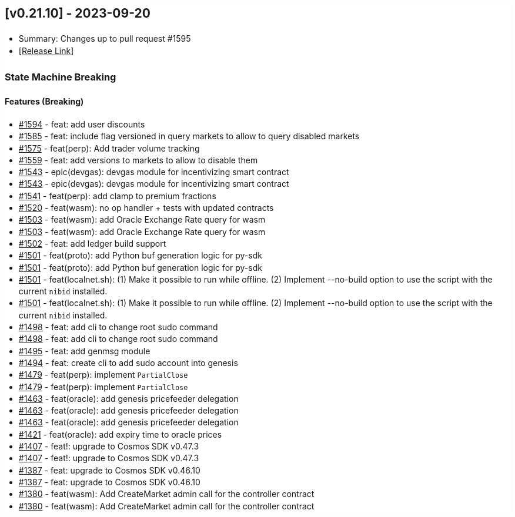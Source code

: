 ## [v0.21.10] - 2023-09-20

- Summary: Changes up to pull request #1595
- [[Release Link](https://github.com/NibiruChain/nibiru/releases/tag/v0.21.10)]

### State Machine Breaking

#### Features (Breaking)

- [#1594](https://github.com/NibiruChain/nibiru/pull/1594) - feat: add user discounts
- [#1585](https://github.com/NibiruChain/nibiru/pull/1585) - feat: include flag versioned in query markets to allow to query disabled markets
- [#1575](https://github.com/NibiruChain/nibiru/pull/1575) - feat(perp): Add trader volume tracking
- [#1559](https://github.com/NibiruChain/nibiru/pull/1559) - feat: add versions to markets to allow to disable them
- [#1543](https://github.com/NibiruChain/nibiru/pull/1543) - epic(devgas): devgas module for incentivizing smart contract
- [#1543](https://github.com/NibiruChain/nibiru/pull/1543) - epic(devgas): devgas module for incentivizing smart contract
- [#1541](https://github.com/NibiruChain/nibiru/pull/1541) - feat(perp): add clamp to premium fractions
- [#1520](https://github.com/NibiruChain/nibiru/pull/1520) - feat(wasm): no op handler + tests with updated contracts
- [#1503](https://github.com/NibiruChain/nibiru/pull/1503) - feat(wasm): add Oracle Exchange Rate query for wasm
- [#1503](https://github.com/NibiruChain/nibiru/pull/1503) - feat(wasm): add Oracle Exchange Rate query for wasm
- [#1502](https://github.com/NibiruChain/nibiru/pull/1502) - feat: add ledger build support
- [#1501](https://github.com/NibiruChain/nibiru/pull/1501) - feat(proto): add Python buf generation logic for py-sdk
- [#1501](https://github.com/NibiruChain/nibiru/pull/1501) - feat(proto): add Python buf generation logic for py-sdk
- [#1501](https://github.com/NibiruChain/nibiru/pull/1501) - feat(localnet.sh): (1) Make it possible to run while offline. (2) Implement --no-build option to use the script with the current `nibid` installed.
- [#1501](https://github.com/NibiruChain/nibiru/pull/1501) - feat(localnet.sh): (1) Make it possible to run while offline. (2) Implement --no-build option to use the script with the current `nibid` installed.
- [#1498](https://github.com/NibiruChain/nibiru/pull/1498) - feat: add cli to change root sudo command
- [#1498](https://github.com/NibiruChain/nibiru/pull/1498) - feat: add cli to change root sudo command
- [#1495](https://github.com/NibiruChain/nibiru/pull/1495) - feat: add genmsg module
- [#1494](https://github.com/NibiruChain/nibiru/pull/1494) - feat: create cli to add sudo account into genesis
- [#1479](https://github.com/NibiruChain/nibiru/pull/1479) - feat(perp): implement `PartialClose`
- [#1479](https://github.com/NibiruChain/nibiru/pull/1479) - feat(perp): implement `PartialClose`
- [#1463](https://github.com/NibiruChain/nibiru/pull/1463) - feat(oracle): add genesis pricefeeder delegation
- [#1463](https://github.com/NibiruChain/nibiru/pull/1463) - feat(oracle): add genesis pricefeeder delegation
- [#1463](https://github.com/NibiruChain/nibiru/pull/1463) - feat(oracle): add genesis pricefeeder delegation
- [#1421](https://github.com/NibiruChain/nibiru/pull/1421) - feat(oracle): add expiry time to oracle prices
- [#1407](https://github.com/NibiruChain/nibiru/pull/1407) - feat!: upgrade to Cosmos SDK v0.47.3
- [#1407](https://github.com/NibiruChain/nibiru/pull/1407) - feat!: upgrade to Cosmos SDK v0.47.3
- [#1387](https://github.com/NibiruChain/nibiru/pull/1387) - feat: upgrade to Cosmos SDK v0.46.10
- [#1387](https://github.com/NibiruChain/nibiru/pull/1387) - feat: upgrade to Cosmos SDK v0.46.10
- [#1380](https://github.com/NibiruChain/nibiru/pull/1380) - feat(wasm): Add CreateMarket admin call for the controller contract
- [#1380](https://github.com/NibiruChain/nibiru/pull/1380) - feat(wasm): Add CreateMarket admin call for the controller contract